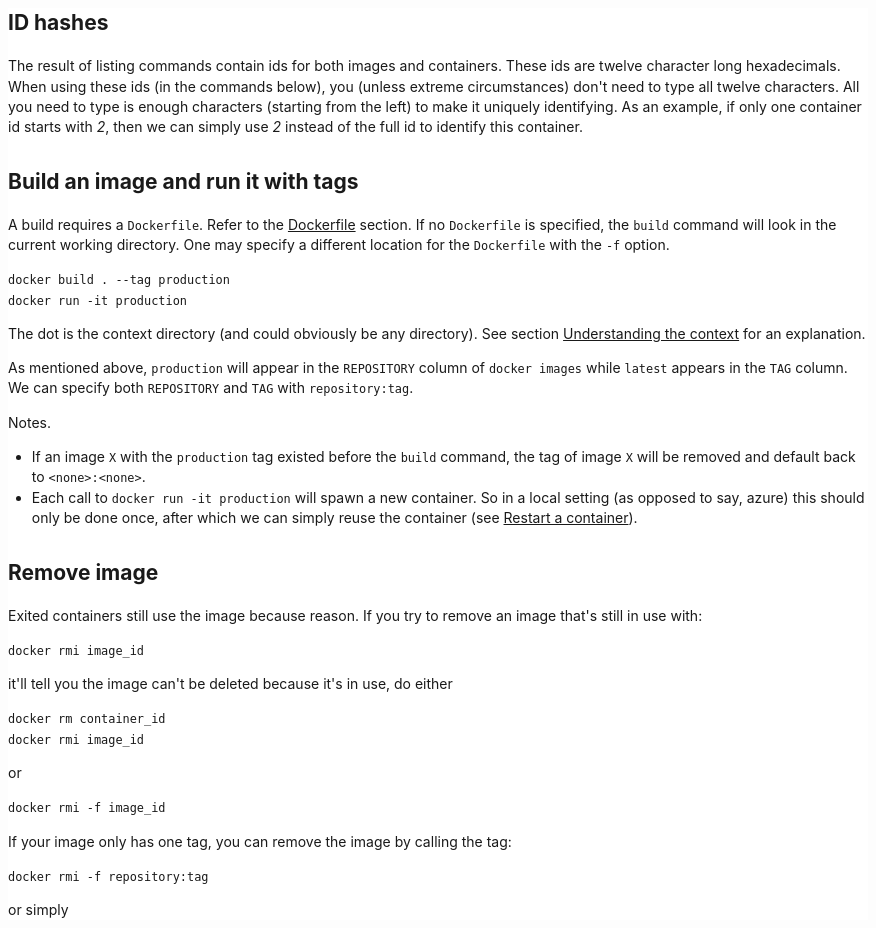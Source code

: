 ## ID hashes
The result of listing commands contain ids for both images and containers. These ids are twelve character long hexadecimals.
When using these ids (in the commands below), you (unless extreme circumstances) don't need to type all twelve characters.
All you need to type is enough characters (starting from the left) to make it uniquely identifying.
As an example, if only one container id starts with *2*, then we can simply use *2* instead of the full id to identify this container.

## Build an image and run it with tags
A build requires a `Dockerfile`. Refer to the [Dockerfile](#dockerfile) section. If no `Dockerfile` is specified,
the `build` command will look in the current working directory. One may specify a different location for the `Dockerfile` with the `-f` option.

	docker build . --tag production
	docker run -it production

The dot is the context directory (and could obviously be any directory). See section [Understanding the context](#understanding-the-context) for an explanation.

As mentioned above, `production` will appear in the `REPOSITORY` column of `docker images` while `latest` appears in the `TAG` column.
We can specify both `REPOSITORY` and `TAG` with `repository:tag`.

Notes.

- If an image `X` with the `production` tag existed before the `build` command, the tag of image `X` will be removed and default back to `<none>:<none>`.
- Each call to `docker run -it production` will spawn a new container. So in a local setting (as opposed to say, azure)
	this should only be done once, after which we can simply reuse the container (see [Restart a container](#restart-a-container)).

## Remove image
Exited containers still use the image because reason. If you try to remove an image that's still in use with:

	docker rmi image_id

it'll tell you the image can't be deleted because it's in use, do either

	docker rm container_id
	docker rmi image_id

or

	docker rmi -f image_id

If your image only has one tag, you can remove the image by calling the tag:

	docker rmi -f repository:tag

or simply
